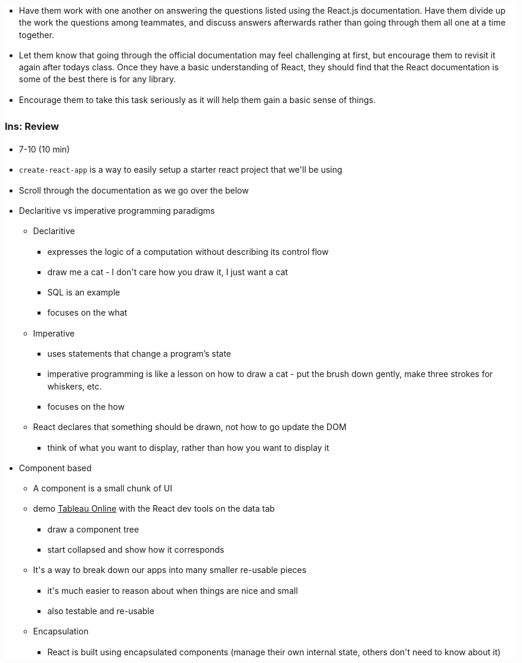 - Have them work with one another on answering the questions listed using the React.js documentation. Have them divide up the work the questions among teammates, and discuss answers afterwards rather than going through them all one at a time together.

- Let them know that going through the official documentation may feel challenging at first, but encourage them to revisit it again after todays class. Once they have a basic understanding of React, they should find that the React documentation is some of the best there is for any library.

- Encourage them to take this task seriously as it will help them gain a basic sense of things.

### Ins: Review

- 7-10 (10 min)

- `create-react-app` is a way to easily setup a starter react project that we'll be using

- Scroll through the documentation as we go over the below

- Declaritive vs imperative programming paradigms

  - Declaritive

    - expresses the logic of a computation without describing its control flow

    - draw me a cat - I don't care how you draw it, I just want a cat

    - SQL is an example

    - focuses on the what

  - Imperative

    - uses statements that change a program’s state

    - imperative programming is like a lesson on how to draw a cat - put the brush down gently, make three strokes for whiskers, etc.

    - focuses on the how

  - React declares that something should be drawn, not how to go update the DOM

    - think of what you want to display, rather than how you want to display it

- Component based

  - A component is a small chunk of UI

  - demo [Tableau Online](https://us-west-2a.online.tableau.com/t/alpodev/authoring/Anime/Trends?:jsdebug=true) with the React dev tools on the data tab

    - draw a component tree

    - start collapsed and show how it corresponds

  - It's a way to break down our apps into many smaller re-usable pieces

    - it's much easier to reason about when things are nice and small

    - also testable and re-usable

  - Encapsulation

    - React is built using encapsulated components (manage their own internal state, others don't need to know about it)

